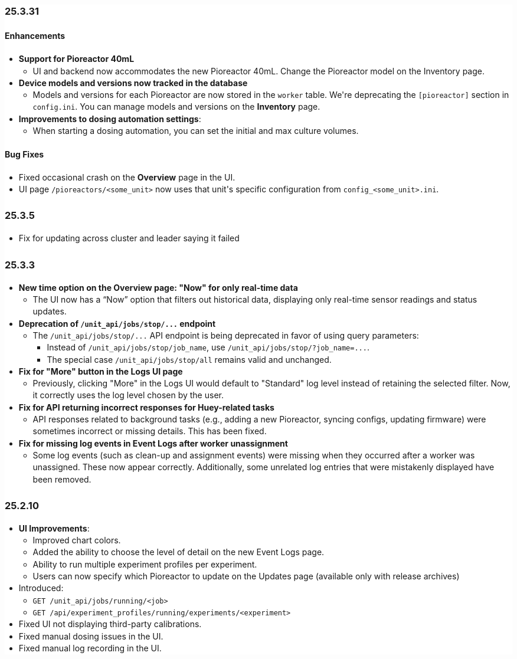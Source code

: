 ### 25.3.31

#### Enhancements

- **Support for Pioreactor 40mL**
  - UI and backend now accommodates the new Pioreactor 40mL. Change the Pioreactor model on the Inventory page.
- **Device models and versions now tracked in the database**
  - Models and versions for each Pioreactor are now stored in the `worker` table.
  We're deprecating the `[pioreactor]` section in `config.ini`. You can manage models and versions on the **Inventory** page.
- **Improvements to dosing automation settings**:
  - When starting a dosing automation, you can set the initial and max culture volumes.

#### Bug Fixes

- Fixed occasional crash on the **Overview** page in the UI.
- UI page `/pioreactors/<some_unit>` now uses that unit's specific configuration from `config_<some_unit>.ini`.


### 25.3.5

 - Fix for updating across cluster and leader saying it failed


### 25.3.3

- **New time option on the Overview page: "Now" for only real-time data**
  - The UI now has a “Now” option that filters out historical data, displaying only real-time sensor readings and status updates.
- **Deprecation of `/unit_api/jobs/stop/...` endpoint**
  - The `/unit_api/jobs/stop/...` API endpoint is being deprecated in favor of using query parameters:
    - Instead of `/unit_api/jobs/stop/job_name`, use `/unit_api/jobs/stop/?job_name=...`.
    - The special case `/unit_api/jobs/stop/all` remains valid and unchanged.
- **Fix for "More" button in the Logs UI page**
  - Previously, clicking "More" in the Logs UI would default to "Standard" log level instead of retaining the selected filter. Now, it correctly uses the log level chosen by the user.
- **Fix for API returning incorrect responses for Huey-related tasks**
  - API responses related to background tasks (e.g., adding a new Pioreactor, syncing configs, updating firmware) were sometimes incorrect or missing details. This has been fixed.
- **Fix for missing log events in Event Logs after worker unassignment**
  - Some log events (such as clean-up and assignment events) were missing when they occurred after a worker was unassigned. These now appear correctly. Additionally, some unrelated log entries that were mistakenly displayed have been removed.

### 25.2.10
- **UI Improvements**:
  - Improved chart colors.
  - Added the ability to choose the level of detail on the new Event Logs page.
  - Ability to run multiple experiment profiles per experiment.
  - Users can now specify which Pioreactor to update on the Updates page (available only with release archives)
- Introduced:
  - `GET /unit_api/jobs/running/<job>`
  - `GET /api/experiment_profiles/running/experiments/<experiment>`
- Fixed UI not displaying third-party calibrations.
- Fixed manual dosing issues in the UI.
- Fixed manual log recording in the UI.
